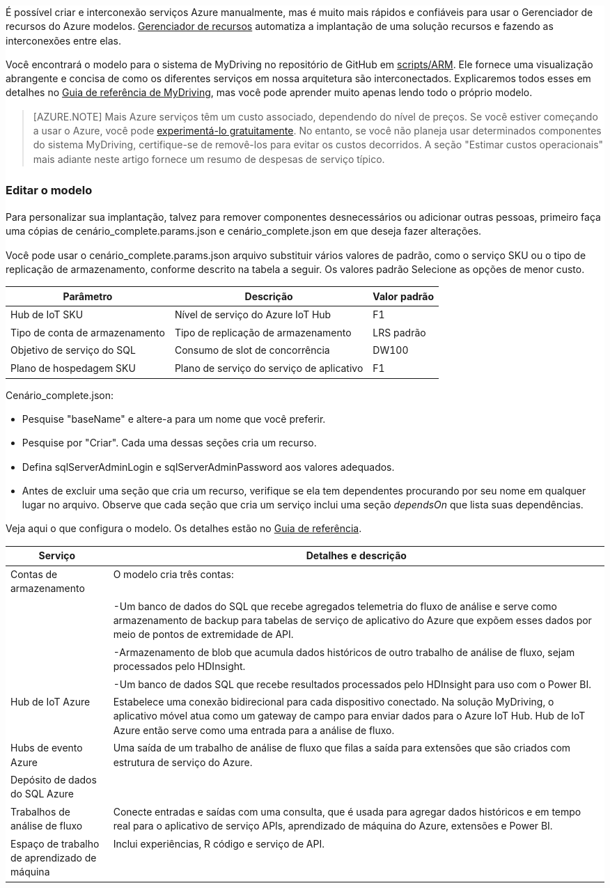 É possível criar e interconexão serviços Azure manualmente, mas é muito mais rápidos e confiáveis para usar o Gerenciador de recursos do Azure modelos. [Gerenciador de recursos](../azure-resource-manager/resource-group-overview.md) automatiza a implantação de uma solução recursos e fazendo as interconexões entre elas.

Você encontrará o modelo para o sistema de MyDriving no repositório de GitHub em [scripts/ARM](https://github.com/Azure-Samples/MyDriving/tree/master/scripts/ARM). Ele fornece uma visualização abrangente e concisa de como os diferentes serviços em nossa arquitetura são interconectados. Explicaremos todos esses em detalhes no [Guia de referência de MyDriving](http://aka.ms/mydrivingdocs), mas você pode aprender muito apenas lendo todo o próprio modelo.

> [AZURE.NOTE] Mais Azure serviços têm um custo associado, dependendo do nível de preços. Se você estiver começando a usar o Azure, você pode [experimentá-lo gratuitamente](https://azure.microsoft.com/free/). No entanto, se você não planeja usar determinados componentes do sistema MyDriving, certifique-se de removê-los para evitar os custos decorridos. A seção "Estimar custos operacionais" mais adiante neste artigo fornece um resumo de despesas de serviço típico.

### <a name="edit-the-template"></a>Editar o modelo

Para personalizar sua implantação, talvez para remover componentes desnecessários ou adicionar outras pessoas, primeiro faça uma cópias de cenário\_complete.params.json e cenário\_complete.json em que deseja fazer alterações.

Você pode usar o cenário\_complete.params.json arquivo substituir vários valores de padrão, como o serviço SKU ou o tipo de replicação de armazenamento, conforme descrito na tabela a seguir. Os valores padrão Selecione as opções de menor custo.

| **Parâmetro**         | **Descrição**                | **Valor padrão** |
|--------|---------|-------|
| Hub de IoT SKU           | Nível de serviço do Azure IoT Hub | F1                |
| Tipo de conta de armazenamento  | Tipo de replicação de armazenamento       | LRS padrão      |
| Objetivo de serviço do SQL | Consumo de slot de concorrência   | DW100             |
| Plano de hospedagem SKU      | Plano de serviço do serviço de aplicativo   | F1                |

Cenário\_complete.json:

-   Pesquise "baseName" e altere-a para um nome que você preferir.

-   Pesquise por "Criar". Cada uma dessas seções cria um recurso.

-   Defina sqlServerAdminLogin e sqlServerAdminPassword aos valores adequados.

-   Antes de excluir uma seção que cria um recurso, verifique se ela tem dependentes procurando por seu nome em qualquer lugar no arquivo. Observe que cada seção que cria um serviço inclui uma seção *dependsOn* que lista suas dependências.

Veja aqui o que configura o modelo. Os detalhes estão no [Guia de referência](http://aka.ms/mydrivingdocs).

| **Serviço**                 | **Detalhes e descrição**  
|---|----
| Contas de armazenamento            | O modelo cria três contas:                                                                                                                                                                       
|| -Um banco de dados do SQL que recebe agregados telemetria do fluxo de análise e serve como armazenamento de backup para tabelas de serviço de aplicativo do Azure que expõem esses dados por meio de pontos de extremidade de API.                      
|| -Armazenamento de blob que acumula dados históricos de outro trabalho de análise de fluxo, sejam processados pelo HDInsight.                                                                                         
|| -Um banco de dados SQL que recebe resultados processados pelo HDInsight para uso com o Power BI.                                                                                                                 
| Hub de IoT Azure                     | Estabelece uma conexão bidirecional para cada dispositivo conectado. Na solução MyDriving, o aplicativo móvel atua como um gateway de campo para enviar dados para o Azure IoT Hub. Hub de IoT Azure então serve como uma entrada para a análise de fluxo. |
| Hubs de evento Azure                   | Uma saída de um trabalho de análise de fluxo que filas a saída para extensões que são criados com estrutura de serviço do Azure.                                                                                               
| Depósito de dados do SQL Azure          |                                                                                                                                                                                                            
| Trabalhos de análise de fluxo | Conecte entradas e saídas com uma consulta, que é usada para agregar dados históricos e em tempo real para o aplicativo de serviço APIs, aprendizado de máquina do Azure, extensões e Power BI.                               
| Espaço de trabalho de aprendizado de máquina  | Inclui experiências, R código e serviço de API.                                                                                                                                                              